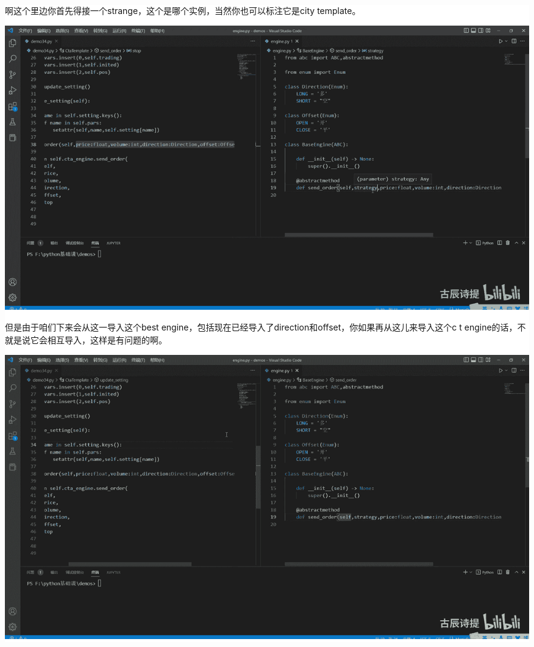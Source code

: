 啊这个里边你首先得接一个strange，这个是哪个实例，当然你也可以标注它是city template。



![](img/cf36ec3f724de3c94bb2f027cb8bdb8d_171.png)

但是由于咱们下来会从这一导入这个best engine，包括现在已经导入了direction和offset，你如果再从这儿来导入这个c t engine的话，不就是说它会相互导入，这样是有问题的啊。



![](img/cf36ec3f724de3c94bb2f027cb8bdb8d_173.png)
